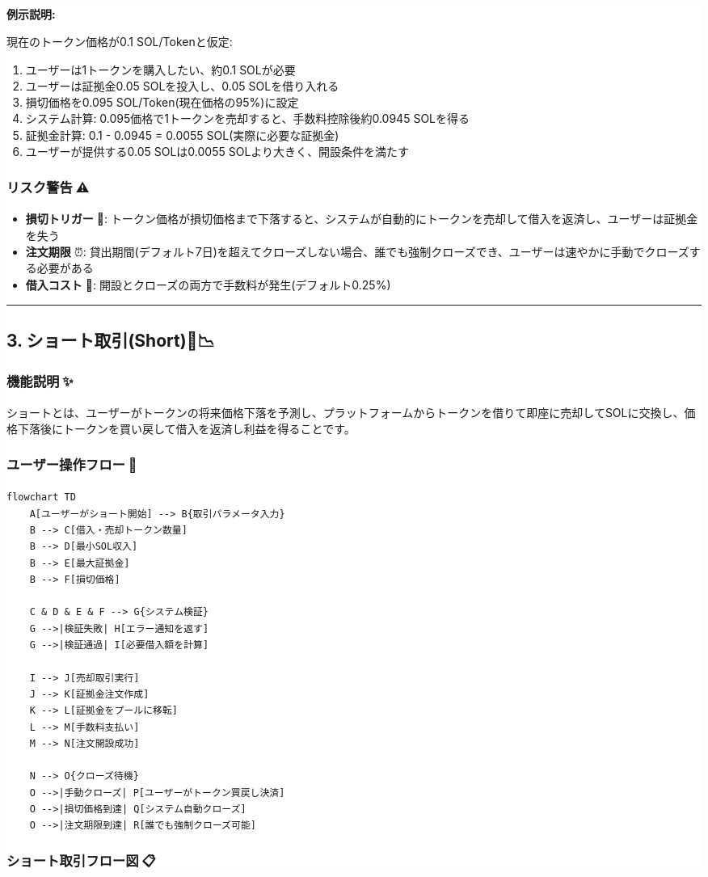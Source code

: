**例示説明:**

現在のトークン価格が0.1 SOL/Tokenと仮定:

1. ユーザーは1トークンを購入したい、約0.1 SOLが必要
2. ユーザーは証拠金0.05 SOLを投入し、0.05 SOLを借り入れる
3. 損切価格を0.095 SOL/Token(現在価格の95%)に設定
4. システム計算: 0.095価格で1トークンを売却すると、手数料控除後約0.0945 SOLを得る
5. 証拠金計算: 0.1 - 0.0945 = 0.0055 SOL(実際に必要な証拠金)
6. ユーザーが提供する0.05 SOLは0.0055 SOLより大きく、開設条件を満たす

### リスク警告 ⚠️

- **損切トリガー** 🛑: トークン価格が損切価格まで下落すると、システムが自動的にトークンを売却して借入を返済し、ユーザーは証拠金を失う
- **注文期限** ⏰: 貸出期間(デフォルト7日)を超えてクローズしない場合、誰でも強制クローズでき、ユーザーは速やかに手動でクローズする必要がある
- **借入コスト** 💸: 開設とクローズの両方で手数料が発生(デフォルト0.25%)

---

## 3. ショート取引(Short)🔴📉

### 機能説明 ✨

ショートとは、ユーザーがトークンの将来価格下落を予測し、プラットフォームからトークンを借りて即座に売却してSOLに交換し、価格下落後にトークンを買い戻して借入を返済し利益を得ることです。

### ユーザー操作フロー 🔄

```mermaid
flowchart TD
    A[ユーザーがショート開始] --> B{取引パラメータ入力}
    B --> C[借入・売却トークン数量]
    B --> D[最小SOL収入]
    B --> E[最大証拠金]
    B --> F[損切価格]

    C & D & E & F --> G{システム検証}
    G -->|検証失敗| H[エラー通知を返す]
    G -->|検証通過| I[必要借入額を計算]

    I --> J[売却取引実行]
    J --> K[証拠金注文作成]
    K --> L[証拠金をプールに移転]
    L --> M[手数料支払い]
    M --> N[注文開設成功]

    N --> O{クローズ待機}
    O -->|手動クローズ| P[ユーザーがトークン買戻し決済]
    O -->|損切価格到達| Q[システム自動クローズ]
    O -->|注文期限到達| R[誰でも強制クローズ可能]
```

### ショート取引フロー図 📋
